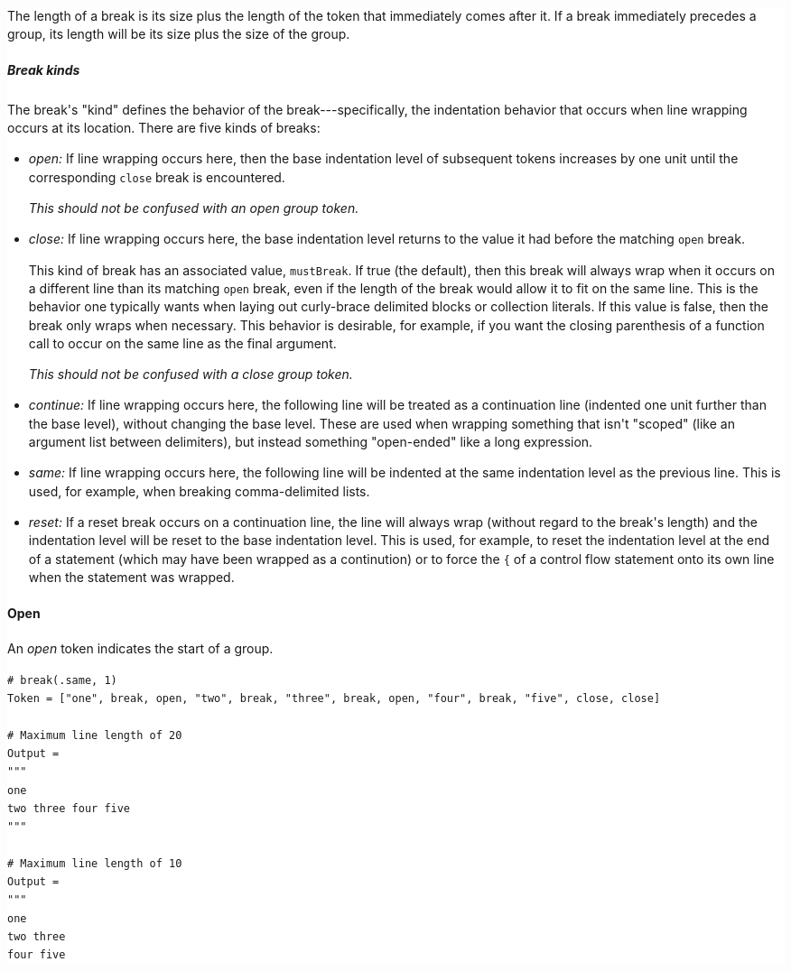 The length of a break is its size plus the length of the token that immediately
comes after it. If a break immediately precedes a group, its length will be its
size plus the size of the group.

##### Break kinds

The break's "kind" defines the behavior of the break---specifically, the
indentation behavior that occurs when line wrapping occurs at its location.
There are five kinds of breaks:

* *open:* If line wrapping occurs here, then the base indentation level of
  subsequent tokens increases by one unit until the corresponding `close` break
  is encountered.

  _This should not be confused with an open group token._

* *close:* If line wrapping occurs here, the base indentation level returns to
  the value it had before the matching `open` break.

  This kind of break has an associated value, `mustBreak`. If true (the
  default), then this break will always wrap when it occurs on a different line
  than its matching `open` break, even if the length of the break would allow
  it to fit on the same line. This is the behavior one typically wants when
  laying out curly-brace delimited blocks or collection literals. If this value
  is false, then the break only wraps when necessary. This behavior is
  desirable, for example, if you want the closing parenthesis of a function
  call to occur on the same line as the final argument.

  _This should not be confused with a close group token._

* *continue:* If line wrapping occurs here, the following line will be treated
  as a continuation line (indented one unit further than the base level),
  without changing the base level. These are used when wrapping something that
  isn't "scoped" (like an argument list between delimiters), but instead
  something "open-ended" like a long expression.

* *same:* If line wrapping occurs here, the following line will be indented at
  the same indentation level as the previous line. This is used, for example,
  when breaking comma-delimited lists.

* *reset:* If a reset break occurs on a continuation line, the line will always
  wrap (without regard to the break's length) and the indentation level will be
  reset to the base indentation level. This is used, for example, to reset the
  indentation level at the end of a statement (which may have been wrapped as
  a continution) or to force the `{` of a control flow statement onto its own
  line when the statement was wrapped.

#### Open

An *open* token indicates the start of a group.

```
# break(.same, 1)
Token = ["one", break, open, "two", break, "three", break, open, "four", break, "five", close, close]

# Maximum line length of 20
Output =
"""
one
two three four five
"""

# Maximum line length of 10
Output =
"""
one
two three
four five
```